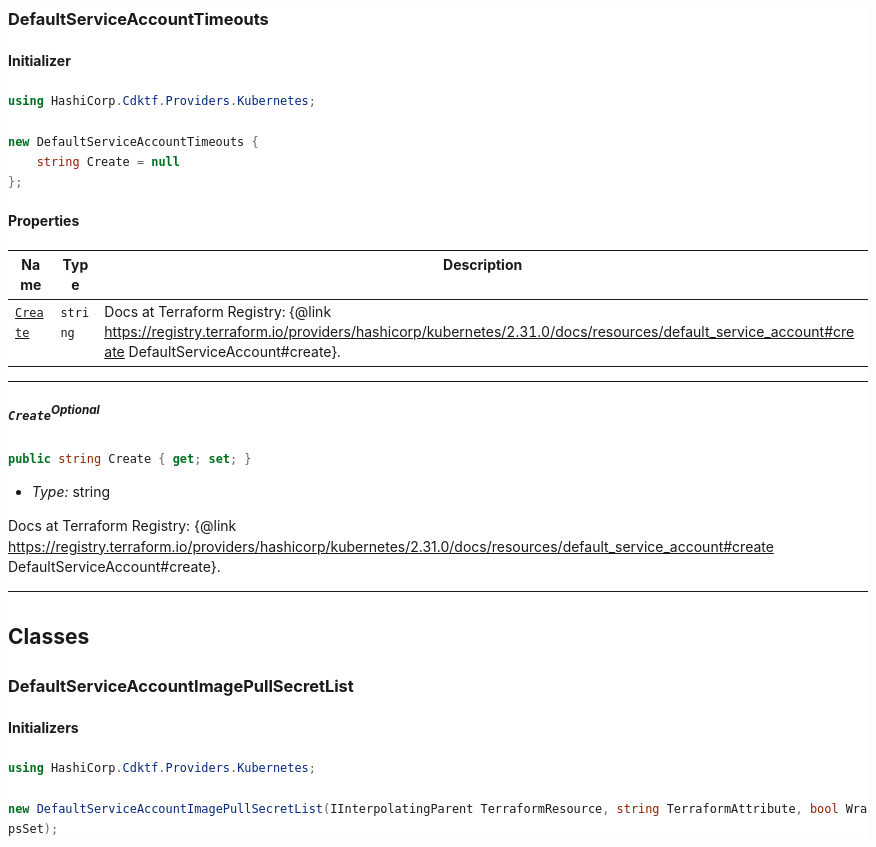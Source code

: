 
### DefaultServiceAccountTimeouts <a name="DefaultServiceAccountTimeouts" id="@cdktf/provider-kubernetes.defaultServiceAccount.DefaultServiceAccountTimeouts"></a>

#### Initializer <a name="Initializer" id="@cdktf/provider-kubernetes.defaultServiceAccount.DefaultServiceAccountTimeouts.Initializer"></a>

```csharp
using HashiCorp.Cdktf.Providers.Kubernetes;

new DefaultServiceAccountTimeouts {
    string Create = null
};
```

#### Properties <a name="Properties" id="Properties"></a>

| **Name** | **Type** | **Description** |
| --- | --- | --- |
| <code><a href="#@cdktf/provider-kubernetes.defaultServiceAccount.DefaultServiceAccountTimeouts.property.create">Create</a></code> | <code>string</code> | Docs at Terraform Registry: {@link https://registry.terraform.io/providers/hashicorp/kubernetes/2.31.0/docs/resources/default_service_account#create DefaultServiceAccount#create}. |

---

##### `Create`<sup>Optional</sup> <a name="Create" id="@cdktf/provider-kubernetes.defaultServiceAccount.DefaultServiceAccountTimeouts.property.create"></a>

```csharp
public string Create { get; set; }
```

- *Type:* string

Docs at Terraform Registry: {@link https://registry.terraform.io/providers/hashicorp/kubernetes/2.31.0/docs/resources/default_service_account#create DefaultServiceAccount#create}.

---

## Classes <a name="Classes" id="Classes"></a>

### DefaultServiceAccountImagePullSecretList <a name="DefaultServiceAccountImagePullSecretList" id="@cdktf/provider-kubernetes.defaultServiceAccount.DefaultServiceAccountImagePullSecretList"></a>

#### Initializers <a name="Initializers" id="@cdktf/provider-kubernetes.defaultServiceAccount.DefaultServiceAccountImagePullSecretList.Initializer"></a>

```csharp
using HashiCorp.Cdktf.Providers.Kubernetes;

new DefaultServiceAccountImagePullSecretList(IInterpolatingParent TerraformResource, string TerraformAttribute, bool WrapsSet);
```

